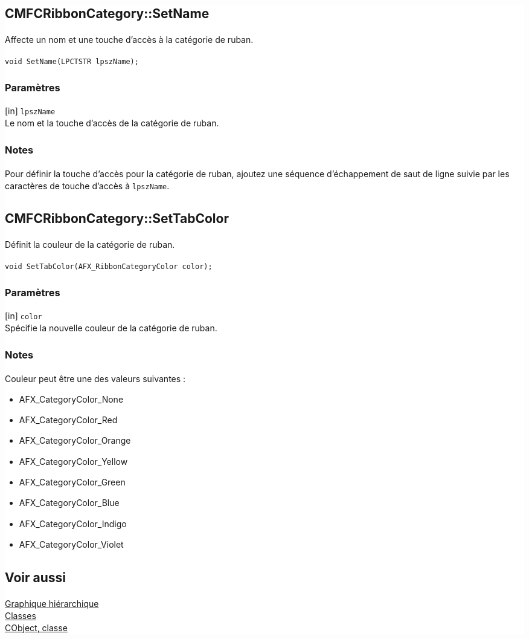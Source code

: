 ##  <a name="setname"></a>CMFCRibbonCategory::SetName  
 Affecte un nom et une touche d’accès à la catégorie de ruban.  
  
```  
void SetName(LPCTSTR lpszName);
```  
  
### <a name="parameters"></a>Paramètres  
 [in] `lpszName`  
 Le nom et la touche d’accès de la catégorie de ruban.  
  
### <a name="remarks"></a>Notes  
 Pour définir la touche d’accès pour la catégorie de ruban, ajoutez une séquence d’échappement de saut de ligne suivie par les caractères de touche d’accès à `lpszName`.  
  
##  <a name="settabcolor"></a>CMFCRibbonCategory::SetTabColor  
 Définit la couleur de la catégorie de ruban.  
  
```  
void SetTabColor(AFX_RibbonCategoryColor color);
```  
  
### <a name="parameters"></a>Paramètres  
 [in] `color`  
 Spécifie la nouvelle couleur de la catégorie de ruban.  
  
### <a name="remarks"></a>Notes  
 Couleur peut être une des valeurs suivantes :  
  
-   AFX_CategoryColor_None  
  
-   AFX_CategoryColor_Red  
  
-   AFX_CategoryColor_Orange  
  
-   AFX_CategoryColor_Yellow  
  
-   AFX_CategoryColor_Green  
  
-   AFX_CategoryColor_Blue  
  
-   AFX_CategoryColor_Indigo  
  
-   AFX_CategoryColor_Violet  
  
## <a name="see-also"></a>Voir aussi  
 [Graphique hiérarchique](../../mfc/hierarchy-chart.md)   
 [Classes](../../mfc/reference/mfc-classes.md)   
 [CObject, classe](../../mfc/reference/cobject-class.md)
